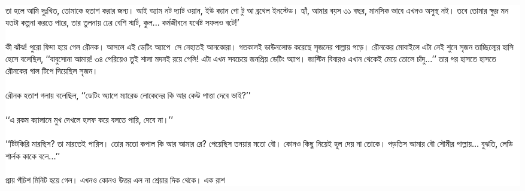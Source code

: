 &#x9A4;&#x9BE; &#x9B9;&#x9B2;&#x9C7; &#x986;&#x9AE;&#x9BF; &#x9A6;&#x9C1;&#x983;&#x996;&#x9BF;&#x9A4;, &#x9A4;&#x9CB;&#x9AE;&#x9BE;&#x995;&#x9C7; &#x9B9;&#x9A4;&#x9BE;&#x9B6; &#x995;&#x9B0;&#x9BE;&#x9B0; &#x99C;&#x9A8;&#x9CD;&#x9AF;&#x964; &#x986;&#x987; &#x985;&#x9CD;&#x9AF;&#x9BE;&#x9AE; &#x9A8;&#x99F; &#x9A6;&#x9CD;&#x9AF;&#x9BE;&#x99F; &#x993;&#x9DF;&#x9BE;&#x9A8;, &#x987;&#x989; &#x995;&#x9CD;&#x9AF;&#x9BE;&#x9A8; &#x997;&#x9CB; &#x99F;&#x9C1; &#x986; &#x9AC;&#x9CD;&#x9B0;&#x9A5;&#x9C7;&#x9B2; &#x987;&#x9A8;&#x9B8;&#x9CD;&#x99F;&#x9C7;&#x9A1;&#x964; &#x9B9;&#x9CD;&#x9AF;&#x9BE;&#x981;, &#x986;&#x9AE;&#x9BE;&#x9B0; &#x9AC;&#x9DF;&#x9B8; &#x9E9;&#x9E7; &#x9AC;&#x99B;&#x9B0;, &#x9AE;&#x9BE;&#x9A8;&#x9B8;&#x9BF;&#x995; &#x9AD;&#x9BE;&#x9AC;&#x9C7; &#x98F;&#x996;&#x9A8;&#x993; &#x985;&#x9B8;&#x9C1;&#x9B8;&#x9CD;&#x9A5; &#x9A8;&#x987;&#x964; &#x9A4;&#x9AC;&#x9C7; &#x9A4;&#x9CB;&#x9AE;&#x9BE;&#x9B0; &#x995;&#x9CD;&#x9B7;&#x9C1;&#x9A6;&#x9CD;&#x9B0; &#x9AE;&#x9A8; &#x9AF;&#x9A4;&#x99F;&#x9BE; &#x995;&#x9B2;&#x9CD;&#x9AA;&#x9A8;&#x9BE; &#x995;&#x9B0;&#x9A4;&#x9C7; &#x9AA;&#x9BE;&#x9B0;&#x9C7;, &#x9A4;&#x9BE;&#x9B0; &#x9A4;&#x9C1;&#x9B2;&#x9A8;&#x9BE;&#x9DF; &#x9A2;&#x9C7;&#x9B0; &#x9AC;&#x9C7;&#x9B6;&#x9BF; &#x9B8;&#x9CD;&#x9AE;&#x9BE;&#x9B0;&#x9CD;&#x99F;, &#x995;&#x9C1;&#x9B2;... &#x995;&#x9B0;&#x9CD;&#x9AE;&#x99C;&#x9C0;&#x9AC;&#x9A8;&#x9C7; &#x9AF;&#x9A5;&#x9C7;&#x9B7;&#x9CD;&#x99F; &#x9B8;&#x9AB;&#x9B2;&#x993; &#x9AC;&#x99F;&#x9C7;!&#x2019;&#xA0; &#xA0;<br> <br>&#x995;&#x9C0; &#x99D;&#x9BE;&#x981;&#x99D;! &#x9AA;&#x9C1;&#x9B0;&#x9CB; &#x9AB;&#x9BF;&#x9A6;&#x9BE; &#x9B9;&#x9DF;&#x9C7; &#x997;&#x9C7;&#x9B2; &#x9B0;&#x9CC;&#x9A8;&#x995;&#x964; &#x986;&#x9B8;&#x9B2;&#x9C7; &#x98F;&#x987; &#x9A1;&#x9C7;&#x99F;&#x9BF;&#x982; &#x985;&#x9CD;&#x9AF;&#x9BE;&#x9AA;&#x9C7;&#xA0; &#x9B8;&#x9C7; &#x9A8;&#x9C7;&#x9B9;&#x9BE;&#x9A4;&#x987; &#x986;&#x9A8;&#x995;&#x9CB;&#x9B0;&#x9BE;&#x964; &#x997;&#x9A4;&#x995;&#x9BE;&#x9B2;&#x987; &#x9A1;&#x9BE;&#x989;&#x9A8;&#x9B2;&#x9CB;&#x9A1; &#x995;&#x9B0;&#x9C7;&#x99B;&#x9C7; &#x9B8;&#x9C3;&#x99C;&#x9A8;&#x9C7;&#x9B0; &#x9AA;&#x9BE;&#x9B2;&#x9CD;&#x9B2;&#x9BE;&#x9DF; &#x9AA;&#x9A1;&#x9BC;&#x9C7;&#x964; &#x9B0;&#x9CC;&#x9A8;&#x995;&#x9C7;&#x9B0; &#x9AE;&#x9CB;&#x9AC;&#x9BE;&#x987;&#x9B2;&#x9C7; &#x98F;&#x99F;&#x9BE; &#x9A8;&#x9C7;&#x987; &#x9B6;&#x9C1;&#x9A8;&#x9C7; &#x9B8;&#x9C3;&#x99C;&#x9A8; &#x9A4;&#x9BE;&#x99A;&#x9CD;&#x99B;&#x9BF;&#x9B2;&#x9CD;&#x9AF;&#x9C7;&#x9B0; &#x9B9;&#x9BE;&#x9B8;&#x9BF; &#x9B9;&#x9C7;&#x9B8;&#x9C7; &#x9AC;&#x9B2;&#x9C7;&#x99B;&#x9BF;&#x9B2;, &#x2018;&#x2018;&#x9AC;&#x9BE;&#x9AC;&#x9C1;&#x9B8;&#x9CB;&#x9A8;&#x9BE; &#x986;&#x9AE;&#x9BE;&#x9B0;! &#x9E9;&#x9EA; &#x9AA;&#x9C7;&#x9B0;&#x9BF;&#x9DF;&#x9C7;&#x993; &#x9A4;&#x9C1;&#x987; &#x9B6;&#x9BE;&#x9B2;&#x9BE; &#x9AE;&#x9A6;&#x9A8;&#x987; &#x9B0;&#x9DF;&#x9C7; &#x997;&#x9C7;&#x9B2;&#x9BF;! &#x98F;&#x99F;&#x9BE; &#x98F;&#x996;&#x9A8; &#x9B8;&#x9AC;&#x99A;&#x9C7;&#x9DF;&#x9C7; &#x99C;&#x9A8;&#x9AA;&#x9CD;&#x9B0;&#x9BF;&#x9DF; &#x9A1;&#x9C7;&#x99F;&#x9BF;&#x982; &#x985;&#x9CD;&#x9AF;&#x9BE;&#x9AA;&#x964; &#x99C;&#x9BE;&#x9B8;&#x9CD;&#x99F;&#x9BF;&#x9A8; &#x9AC;&#x9BF;&#x9AC;&#x9BE;&#x9B0;&#x993; &#x98F;&#x996;&#x9BE;&#x9A8; &#x9A5;&#x9C7;&#x995;&#x9C7;&#x987; &#x9AE;&#x9C7;&#x9DF;&#x9C7; &#x9A4;&#x9CB;&#x9B2;&#x9C7; &#x99A;&#x9BE;&#x981;&#x9A6;&#x9C1;...&#x2019;&#x2019; &#x9A4;&#x9BE;&#x9B0; &#x9AA;&#x9B0; &#x9B9;&#x9BE;&#x9B8;&#x9A4;&#x9C7; &#x9B9;&#x9BE;&#x9B8;&#x9A4;&#x9C7; &#x9B0;&#x9CC;&#x9A8;&#x995;&#x9C7;&#x9B0; &#x997;&#x9BE;&#x9B2; &#x99F;&#x9BF;&#x9AA;&#x9C7; &#x9A6;&#x9BF;&#x9DF;&#x9C7;&#x99B;&#x9BF;&#x9B2; &#x9B8;&#x9C3;&#x99C;&#x9A8;&#x964;<br> <br>&#x9B0;&#x9CC;&#x9A8;&#x995; &#x9B9;&#x9A4;&#x9BE;&#x9B6; &#x997;&#x9B2;&#x9BE;&#x9DF; &#x9AC;&#x9B2;&#x9C7;&#x99B;&#x9BF;&#x9B2;, &#x2018;&#x2018;&#x9A1;&#x9C7;&#x99F;&#x9BF;&#x982; &#x985;&#x9CD;&#x9AF;&#x9BE;&#x9AA;&#x9C7; &#x9AE;&#x9CD;&#x9AF;&#x9BE;&#x9B0;&#x9C7;&#x9A1; &#x9B2;&#x9CB;&#x995;&#x9C7;&#x9A6;&#x9C7;&#x9B0; &#x995;&#x9BF; &#x986;&#x9B0; &#x995;&#x9C7;&#x989; &#x9AA;&#x9BE;&#x9A4;&#x9CD;&#x9A4;&#x9BE; &#x9A6;&#x9C7;&#x9AC;&#x9C7; &#x9AD;&#x9BE;&#x987;?&#x2019;&#x2019;<br> <br>&#x2018;&#x2018;&#x98F; &#x9B0;&#x995;&#x9AE; &#x995;&#x9CD;&#x9AF;&#x9BE;&#x9B2;&#x9BE;&#x9A8;&#x9C7; &#x9AE;&#x9C1;&#x996; &#x9A6;&#x9C7;&#x996;&#x9B2;&#x9C7; &#x9B9;&#x9B2;&#x9AB; &#x995;&#x9B0;&#x9C7; &#x9AC;&#x9B2;&#x9A4;&#x9C7; &#x9AA;&#x9BE;&#x9B0;&#x9BF;, &#x9A6;&#x9C7;&#x9AC;&#x9C7; &#x9A8;&#x9BE;&#x964;&#x2019;&#x2019;<br> <br>&#x2018;&#x2018;&#x99F;&#x9BF;&#x99F;&#x995;&#x9BF;&#x9B0;&#x9BF; &#x9AE;&#x9BE;&#x9B0;&#x99B;&#x9BF;&#x9B8;? &#x9A4;&#x9BE; &#x9AE;&#x9BE;&#x9B0;&#x9A4;&#x9C7;&#x987; &#x9AA;&#x9BE;&#x9B0;&#x9BF;&#x9B8;&#x964; &#x9A4;&#x9CB;&#x9B0; &#x9AE;&#x9A4;&#x9CB; &#x995;&#x9AA;&#x9BE;&#x9B2; &#x995;&#x9BF; &#x986;&#x9B0; &#x986;&#x9AE;&#x9BE;&#x9B0; &#x9B0;&#x9C7;? &#x9AA;&#x9C7;&#x9DF;&#x9C7;&#x99B;&#x9BF;&#x9B8; &#x9A4;&#x9A8;&#x9DF;&#x9BE;&#x9B0; &#x9AE;&#x9A4;&#x9CB; &#x9AC;&#x9CC;&#x964; &#x995;&#x9CB;&#x9A8;&#x993; &#x995;&#x9BF;&#x99B;&#x9C1; &#x9A8;&#x9BF;&#x9DF;&#x9C7;&#x987; &#x9B9;&#x9C1;&#x9B2; &#x9A6;&#x9C7;&#x9DF; &#x9A8;&#x9BE; &#x9A4;&#x9CB;&#x995;&#x9C7;&#x964; &#x9AA;&#x9A1;&#x9BC;&#x9A4;&#x9BF;&#x9B8; &#x986;&#x9AE;&#x9BE;&#x9B0; &#x9AC;&#x9CC; &#x9B8;&#x9CC;&#x9AE;&#x9C0;&#x9B0; &#x9AA;&#x9BE;&#x9B2;&#x9CD;&#x9B2;&#x9BE;&#x9DF;... &#x9AC;&#x9C1;&#x99D;&#x9A4;&#x9BF;, &#x9B2;&#x9C7;&#x9A1;&#x9BF; &#x9B6;&#x9BE;&#x9B0;&#x9CD;&#x9B2;&#x995; &#x995;&#x9BE;&#x995;&#x9C7; &#x9AC;&#x9B2;&#x9C7;...&#x2019;&#x2019;&#xA0;<br> <br>&#x9AA;&#x9CD;&#x9B0;&#x9BE;&#x9DF; &#x9AA;&#x981;&#x99A;&#x9BF;&#x9B6; &#x9AE;&#x9BF;&#x9A8;&#x9BF;&#x99F; &#x9B9;&#x9DF;&#x9C7; &#x997;&#x9C7;&#x9B2;&#x964; &#x98F;&#x996;&#x9A8;&#x993; &#x995;&#x9CB;&#x9A8;&#x993; &#x989;&#x9A4;&#x9CD;&#x9A4;&#x9B0; &#x98F;&#x9B2; &#x9A8;&#x9BE; &#x9B6;&#x9CD;&#x9B0;&#x9C7;&#x9DF;&#x9BE;&#x9B0; &#x9A6;&#x9BF;&#x995; &#x9A5;&#x9C7;&#x995;&#x9C7;&#x964; &#x98F;&#x995; &#x9B0;&#x9BE;&#x9B6;